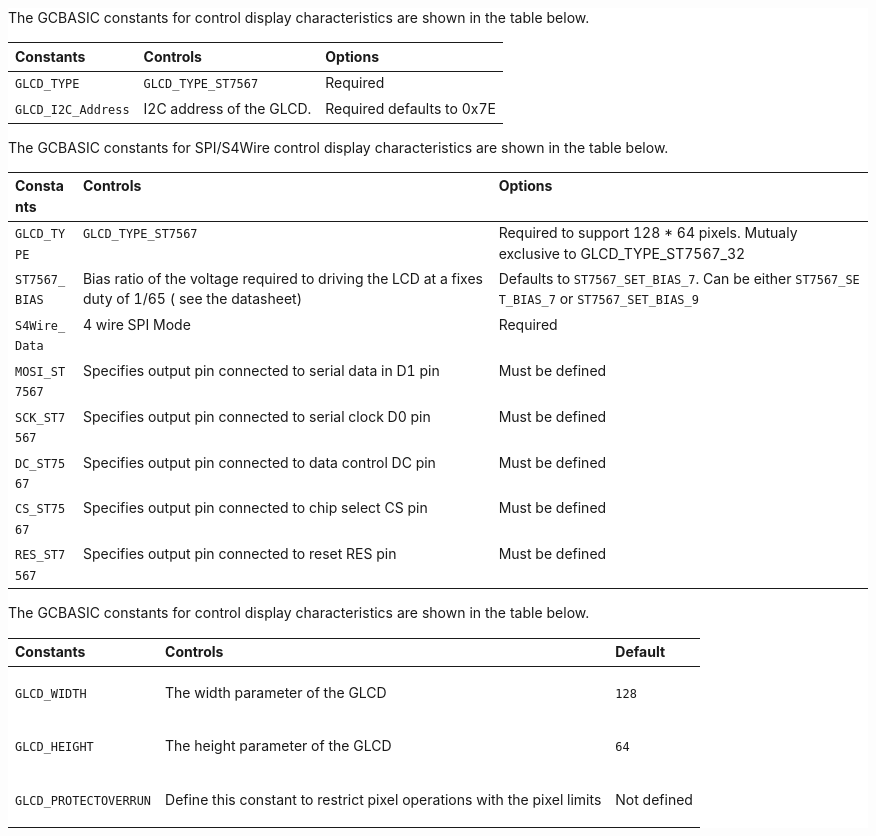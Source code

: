The GCBASIC constants for control display characteristics are shown in
the table below.

<div class="informaltable">

| <span class="strong">**Constants**</span> | <span class="strong">**Controls**</span> | <span class="strong">**Options**</span> |
|:------------------------------------------|:-----------------------------------------|:----------------------------------------|
| `GLCD_TYPE`                               | `GLCD_TYPE_ST7567`                       | Required                                |
| `GLCD_I2C_Address`                        | I2C address of the GLCD.                 | Required defaults to 0x7E               |

</div>

The GCBASIC constants for SPI/S4Wire control display characteristics are
shown in the table below.

<div class="informaltable">

| <span class="strong">**Constants**</span> | <span class="strong">**Controls**</span>                                                           | <span class="strong">**Options**</span>                                                   |
|:------------------------------------------|:---------------------------------------------------------------------------------------------------|:------------------------------------------------------------------------------------------|
| `GLCD_TYPE`                               | `GLCD_TYPE_ST7567`                                                                                 | Required to support 128 \* 64 pixels. Mutualy exclusive to GLCD\_TYPE\_ST7567\_32         |
| `ST7567_BIAS`                             | Bias ratio of the voltage required to driving the LCD at a fixes duty of 1/65 ( see the datasheet) | Defaults to `ST7567_SET_BIAS_7`. Can be either `ST7567_SET_BIAS_7` or `ST7567_SET_BIAS_9` |
| `S4Wire_Data`                             | 4 wire SPI Mode                                                                                    | Required                                                                                  |
| `MOSI_ST7567`                             | Specifies output pin connected to serial data in D1 pin                                            | Must be defined                                                                           |
| `SCK_ST7567`                              | Specifies output pin connected to serial clock D0 pin                                              | Must be defined                                                                           |
| `DC_ST7567`                               | Specifies output pin connected to data control DC pin                                              | Must be defined                                                                           |
| `CS_ST7567`                               | Specifies output pin connected to chip select CS pin                                               | Must be defined                                                                           |
| `RES_ST7567`                              | Specifies output pin connected to reset RES pin                                                    | Must be defined                                                                           |

</div>

The GCBASIC constants for control display characteristics are shown in
the table below.

<div class="informaltable">

<table data-border="1">
<thead>
<tr class="header">
<th style="text-align: left;"><span class="strong"><strong>Constants</strong></span></th>
<th style="text-align: left;"><span class="strong"><strong>Controls</strong></span></th>
<th style="text-align: left;"><span class="strong"><strong>Default</strong></span></th>
</tr>
</thead>
<tbody>
<tr class="odd">
<td style="text-align: left;"><p><code class="literal">GLCD_WIDTH</code></p></td>
<td style="text-align: left;"><p>The width parameter of the GLCD</p></td>
<td style="text-align: left;"><p><code class="literal">128</code></p></td>
</tr>
<tr class="even">
<td style="text-align: left;"><p><code class="literal">GLCD_HEIGHT</code></p></td>
<td style="text-align: left;"><p>The height parameter of the GLCD</p></td>
<td style="text-align: left;"><p><code class="literal">64</code></p></td>
</tr>
<tr class="odd">
<td style="text-align: left;"><p><code class="literal">GLCD_PROTECTOVERRUN</code></p></td>
<td style="text-align: left;"><p>Define this constant to restrict pixel operations with the pixel limits</p></td>
<td style="text-align: left;"><p>Not defined</p></td>
</tr>
<tr class="even">